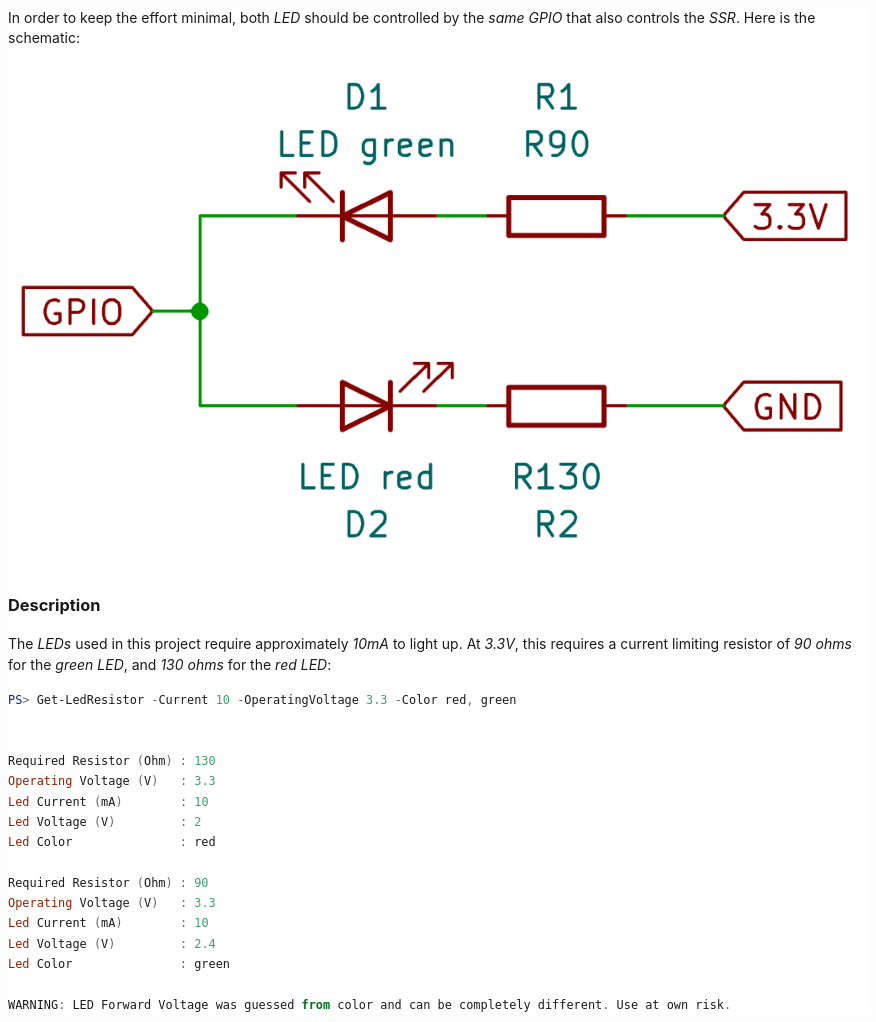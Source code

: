 In order to keep the effort minimal, both *LED* should be controlled by the *same GPIO* that also controls the *SSR*. Here is the schematic:


<img src="images/proj_6_ac_indicatorled_schematics.png" width="100%" height="100%" />

### Description

The *LEDs* used in this project require approximately *10mA* to light up. At *3.3V*, this requires a current limiting resistor of *90 ohms* for the *green LED*, and *130 ohms* for the *red LED*:

````powershell
PS> Get-LedResistor -Current 10 -OperatingVoltage 3.3 -Color red, green


Required Resistor (Ohm) : 130
Operating Voltage (V)   : 3.3
Led Current (mA)        : 10
Led Voltage (V)         : 2
Led Color               : red

Required Resistor (Ohm) : 90
Operating Voltage (V)   : 3.3
Led Current (mA)        : 10
Led Voltage (V)         : 2.4
Led Color               : green

WARNING: LED Forward Voltage was guessed from color and can be completely different. Use at own risk.
````
